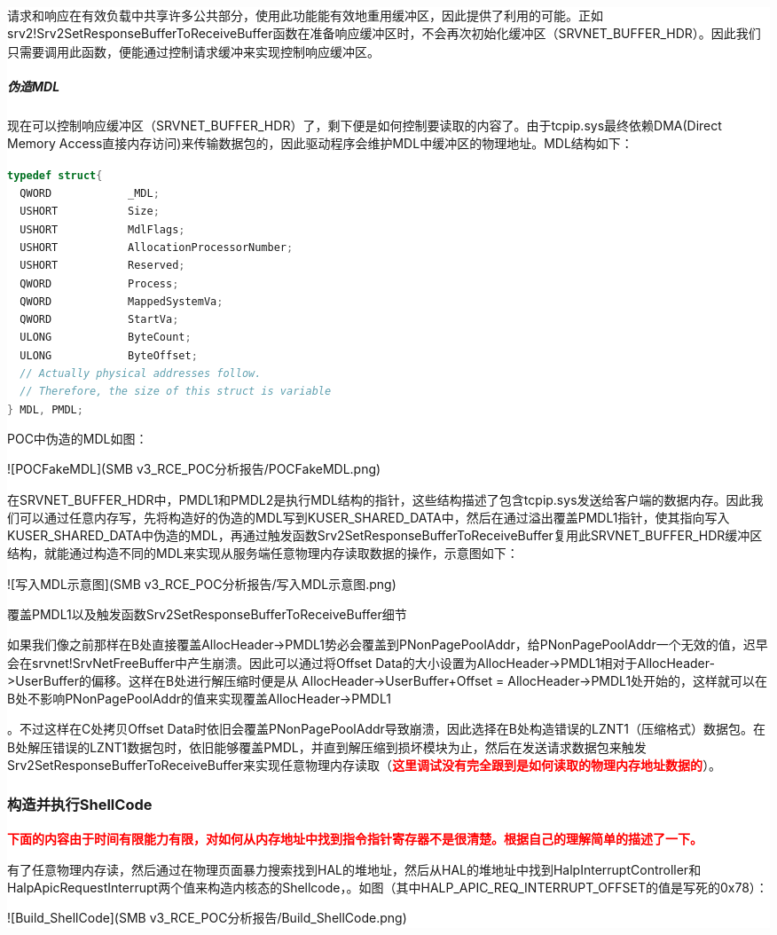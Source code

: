请求和响应在有效负载中共享许多公共部分，使用此功能能有效地重用缓冲区，因此提供了利用的可能。正如srv2!Srv2SetResponseBufferToReceiveBuffer函数在准备响应缓冲区时，不会再次初始化缓冲区（SRVNET_BUFFER_HDR）。因此我们只需要调用此函数，便能通过控制请求缓冲来实现控制响应缓冲区。

##### 伪造MDL

现在可以控制响应缓冲区（SRVNET_BUFFER_HDR）了，剩下便是如何控制要读取的内容了。由于tcpip.sys最终依赖DMA(Direct Memory Access直接内存访问)来传输数据包的，因此驱动程序会维护MDL中缓冲区的物理地址。MDL结构如下：

```C
typedef struct{
  QWORD            _MDL;      
  USHORT           Size;
  USHORT           MdlFlags;
  USHORT           AllocationProcessorNumber;
  USHORT           Reserved;
  QWORD            Process;
  QWORD            MappedSystemVa;
  QWORD            StartVa;
  ULONG            ByteCount;
  ULONG            ByteOffset;
  // Actually physical addresses follow. 
  // Therefore, the size of this struct is variable
} MDL, PMDL;
```

POC中伪造的MDL如图：

![POCFakeMDL](SMB v3_RCE_POC分析报告/POCFakeMDL.png)

在SRVNET_BUFFER_HDR中，PMDL1和PMDL2是执行MDL结构的指针，这些结构描述了包含tcpip.sys发送给客户端的数据内存。因此我们可以通过任意内存写，先将构造好的伪造的MDL写到KUSER_SHARED_DATA中，然后在通过溢出覆盖PMDL1指针，使其指向写入KUSER_SHARED_DATA中伪造的MDL，再通过触发函数Srv2SetResponseBufferToReceiveBuffer复用此SRVNET_BUFFER_HDR缓冲区结构，就能通过构造不同的MDL来实现从服务端任意物理内存读取数据的操作，示意图如下：

![写入MDL示意图](SMB v3_RCE_POC分析报告/写入MDL示意图.png)

覆盖PMDL1以及触发函数Srv2SetResponseBufferToReceiveBuffer细节

如果我们像之前那样在B处直接覆盖AllocHeader->PMDL1势必会覆盖到PNonPagePoolAddr，给PNonPagePoolAddr一个无效的值，迟早会在srvnet!SrvNetFreeBuffer中产生崩溃。因此可以通过将Offset Data的大小设置为AllocHeader->PMDL1相对于AllocHeader->UserBuffer的偏移。这样在B处进行解压缩时便是从 AllocHeader->UserBuffer+Offset = AllocHeader->PMDL1处开始的，这样就可以在B处不影响PNonPagePoolAddr的值来实现覆盖AllocHeader->PMDL1

。不过这样在C处拷贝Offset Data时依旧会覆盖PNonPagePoolAddr导致崩溃，因此选择在B处构造错误的LZNT1（压缩格式）数据包。在B处解压错误的LZNT1数据包时，依旧能够覆盖PMDL，并直到解压缩到损坏模块为止，然后在发送请求数据包来触发Srv2SetResponseBufferToReceiveBuffer来实现任意物理内存读取（<font color = red><b>这里调试没有完全跟到是如何读取的物理内存地址数据的</b></font>）。

### 构造并执行ShellCode

<font color=red><b>下面的内容由于时间有限能力有限，对如何从内存地址中找到指令指针寄存器不是很清楚。根据自己的理解简单的描述了一下。</b></font>

有了任意物理内存读，然后通过在物理页面暴力搜索找到HAL的堆地址，然后从HAL的堆地址中找到HalpInterruptController和HalpApicRequestInterrupt两个值来构造内核态的Shellcode，。如图（其中HALP_APIC_REQ_INTERRUPT_OFFSET的值是写死的0x78）：

![Build_ShellCode](SMB v3_RCE_POC分析报告/Build_ShellCode.png)
